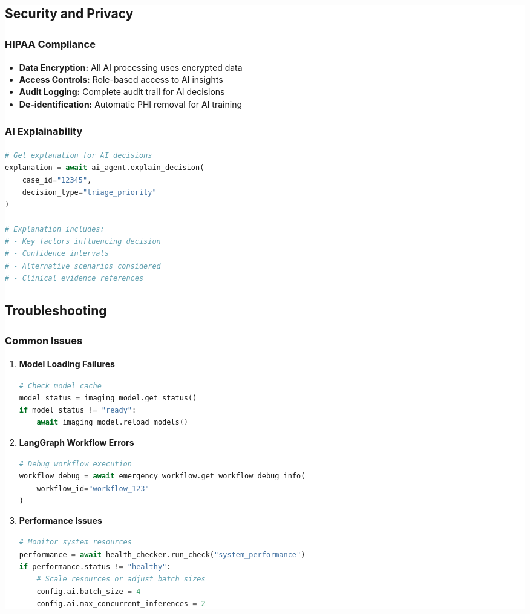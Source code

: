 ## Security and Privacy

### HIPAA Compliance

- **Data Encryption:** All AI processing uses encrypted data
- **Access Controls:** Role-based access to AI insights
- **Audit Logging:** Complete audit trail for AI decisions
- **De-identification:** Automatic PHI removal for AI training

### AI Explainability

```python
# Get explanation for AI decisions
explanation = await ai_agent.explain_decision(
    case_id="12345",
    decision_type="triage_priority"
)

# Explanation includes:
# - Key factors influencing decision
# - Confidence intervals
# - Alternative scenarios considered
# - Clinical evidence references
```

## Troubleshooting

### Common Issues

1. **Model Loading Failures**
   ```python
   # Check model cache
   model_status = imaging_model.get_status()
   if model_status != "ready":
       await imaging_model.reload_models()
   ```

2. **LangGraph Workflow Errors**
   ```python
   # Debug workflow execution
   workflow_debug = await emergency_workflow.get_workflow_debug_info(
       workflow_id="workflow_123"
   )
   ```

3. **Performance Issues**
   ```python
   # Monitor system resources
   performance = await health_checker.run_check("system_performance")
   if performance.status != "healthy":
       # Scale resources or adjust batch sizes
       config.ai.batch_size = 4
       config.ai.max_concurrent_inferences = 2
   ```
